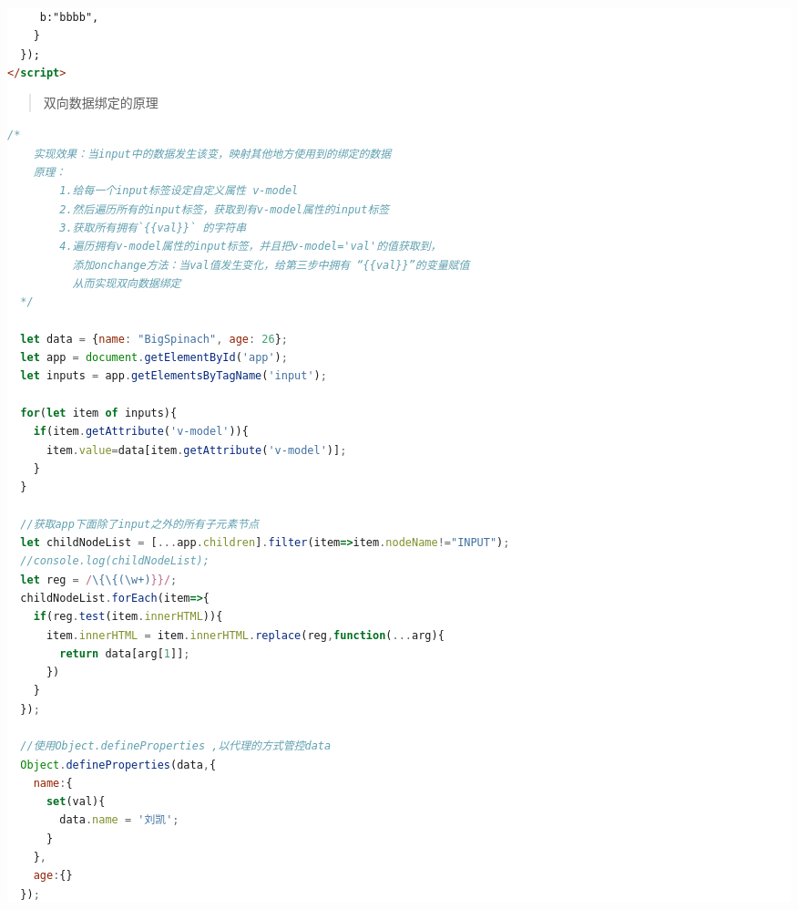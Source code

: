```html
     b:"bbbb",
    }
  });
</script>

```

> 双向数据绑定的原理

```javascript
/*
    实现效果：当input中的数据发生该变，映射其他地方使用到的绑定的数据
    原理： 
        1.给每一个input标签设定自定义属性 v-model
        2.然后遍历所有的input标签，获取到有v-model属性的input标签
        3.获取所有拥有`{{val}}` 的字符串
        4.遍历拥有v-model属性的input标签，并且把v-model='val'的值获取到，
          添加onchange方法：当val值发生变化，给第三步中拥有 “{{val}}”的变量赋值
          从而实现双向数据绑定
  */

  let data = {name: "BigSpinach", age: 26};
  let app = document.getElementById('app');
  let inputs = app.getElementsByTagName('input');
  
  for(let item of inputs){
    if(item.getAttribute('v-model')){
      item.value=data[item.getAttribute('v-model')];
    }
  }

  //获取app下面除了input之外的所有子元素节点
  let childNodeList = [...app.children].filter(item=>item.nodeName!="INPUT");
  //console.log(childNodeList);
  let reg = /\{\{(\w+)}}/;
  childNodeList.forEach(item=>{
    if(reg.test(item.innerHTML)){
      item.innerHTML = item.innerHTML.replace(reg,function(...arg){
        return data[arg[1]];
      })
    }
  });

  //使用Object.defineProperties ,以代理的方式管控data
  Object.defineProperties(data,{
    name:{
      set(val){
        data.name = '刘凯';
      }
    },
    age:{}
  });

```
